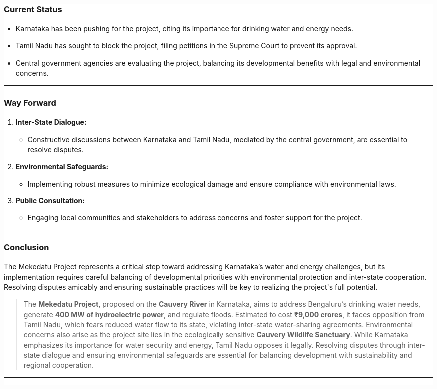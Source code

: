 
### **Current Status**

- Karnataka has been pushing for the project, citing its importance for drinking water and energy needs.

- Tamil Nadu has sought to block the project, filing petitions in the Supreme Court to prevent its approval.

- Central government agencies are evaluating the project, balancing its developmental benefits with legal and environmental concerns.



---



### **Way Forward**



1. **Inter-State Dialogue:**

   - Constructive discussions between Karnataka and Tamil Nadu, mediated by the central government, are essential to resolve disputes.



2. **Environmental Safeguards:**

   - Implementing robust measures to minimize ecological damage and ensure compliance with environmental laws.



3. **Public Consultation:**

   - Engaging local communities and stakeholders to address concerns and foster support for the project.



---



### **Conclusion**



The Mekedatu Project represents a critical step toward addressing Karnataka’s water and energy challenges, but its implementation requires careful balancing of developmental priorities with environmental protection and inter-state cooperation. Resolving disputes amicably and ensuring sustainable practices will be key to realizing the project's full potential.

> The **Mekedatu Project**, proposed on the **Cauvery River** in Karnataka, aims to address Bengaluru’s drinking water needs, generate **400 MW of hydroelectric power**, and regulate floods. Estimated to cost **₹9,000 crores**, it faces opposition from Tamil Nadu, which fears reduced water flow to its state, violating inter-state water-sharing agreements. Environmental concerns also arise as the project site lies in the ecologically sensitive **Cauvery Wildlife Sanctuary**. While Karnataka emphasizes its importance for water security and energy, Tamil Nadu opposes it legally. Resolving disputes through inter-state dialogue and ensuring environmental safeguards are essential for balancing development with sustainability and regional cooperation.

---
---